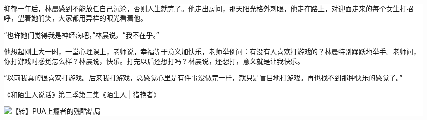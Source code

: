 抑郁一年后，林晨感到不能放任自己沉沦，否则人生就完了。他走出房间，那天阳光格外刺眼，他走在路上，对迎面走来的每个女生打招呼，望着她们笑，大家都用异样的眼光看着他。 

“也许她们觉得我是神经病吧，”林晨说，“我不在乎。”

他想起刚上大一时，一堂心理课上，老师说，幸福等于意义加快乐，老师举例问：有没有人喜欢打游戏的？林晨特别踊跃地举手。老师问，你打游戏时感觉怎么样？林晨说，快乐。打完以后还想打吗？林晨说，还想打，意义就是让我快乐。

“以前我真的很喜欢打游戏。后来我打游戏，总感觉心里是有件事没做完一样，就只是盲目地打游戏。再也找不到那种快乐的感觉了。”

《和陌生人说话》第二季第二集《陌生人 | 猎艳者》

![【转】PUA上瘾者的残酷结局](https://r.sinaimg.cn/large/article/12984eced97e07a34d8ba4b17e069056)
